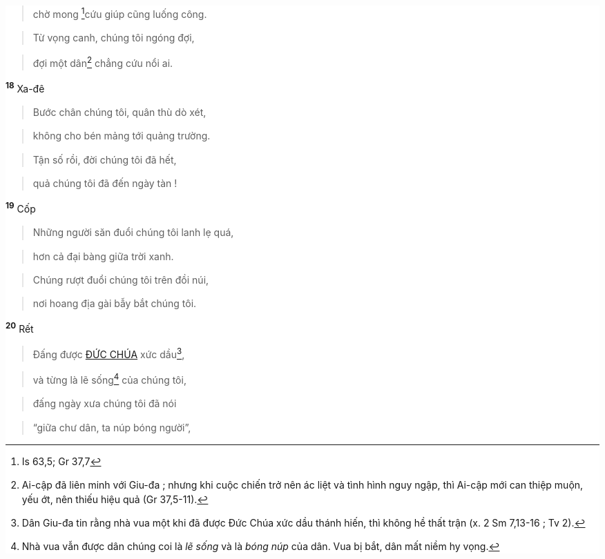 
> chờ mong [^11@-21a06aac-cec5-4112-98cf-7b20b6741bed]cứu giúp cũng luống công.
>


> Từ vọng canh, chúng tôi ngóng đợi,
>


> đợi một dân[^15-21a06aac-cec5-4112-98cf-7b20b6741bed] chẳng cứu nổi ai.
>

<sup><b>18</b></sup> Xa-đê


> Bước chân chúng tôi, quân thù dò xét,
>


> không cho bén mảng tới quảng trường.
>


> Tận số rồi, đời chúng tôi đã hết,
>


> quả chúng tôi đã đến ngày tàn !
>

<sup><b>19</b></sup> Cốp


> Những người săn đuổi chúng tôi lanh lẹ quá,
>


> hơn cả đại bàng giữa trời xanh.
>


> Chúng rượt đuổi chúng tôi trên đồi núi,
>


> nơi hoang địa gài bẫy bắt chúng tôi.
>

<sup><b>20</b></sup> Rết


> Đấng được [ĐỨC CHÚA]() xức dầu[^16-21a06aac-cec5-4112-98cf-7b20b6741bed],
>


> và từng là lẽ sống[^17-21a06aac-cec5-4112-98cf-7b20b6741bed] của chúng tôi,
>


> đấng ngày xưa chúng tôi đã nói
>


> “giữa chư dân, ta núp bóng người”,
>


[^1-21a06aac-cec5-4112-98cf-7b20b6741bed]: Bài ca thứ tư này cùng một chủ đề và nội dung với ch. 2. Phần đầu (4,1-16) nói đến những thảm cảnh dân phải hứng chịu. Nguyên do : giới lãnh đạo Xi-on phạm tội (cc. 12-16). Phần cuối (4,17-22) gợi lên những ngày cuối cùng trước khi Giê-ru-sa-lem thất thủ. Dân chúng mong Chúa đến giải thoát họ, nhưng đó chỉ là hy vọng hão thôi.
[^2-21a06aac-cec5-4112-98cf-7b20b6741bed]: Vàng và đá thánh xưa kia được quý chuộng, nay đã mất giá trị. Câu này vừa có thể hiểu những đồ trang sức quý giá, vừa có thể hiểu là những người quý tộc, giới thượng lưu. Trước nạn đói, đồ trang sức không thể nào làm cho con người tăng giá trị ; giới quý tộc thượng lưu gặp nạn đói cũng có thể làm mất phẩm chất của mình.
[^3-21a06aac-cec5-4112-98cf-7b20b6741bed]: Những thành phần trí thức, thương gia hay những đoàn quân tinh nhuệ của Xi-on ? Mất tất cả là cái giá phải trả của những kẻ bại trận.
[^4-21a06aac-cec5-4112-98cf-7b20b6741bed]: Hình ảnh này cho thấy số phận bi đát của Giê-ru-sa-lem trong những ngày tan rã. Có thể hiểu Thiên Chúa như người thợ gốm và Giê-ru-sa-lem tựa bình đất. Giờ đây Giê-ru-sa-lem không còn được Chúa yêu quý, nên bị sa vào tay quân thù tàn phá.
[^5-21a06aac-cec5-4112-98cf-7b20b6741bed]: Cc. 3-10 trở lại đề tài đã gây ấn tượng sâu sắc cho tác giả 2,11-12.19.20 : nạn đói và hậu quả nạn đói đối với trẻ em.
[^6-21a06aac-cec5-4112-98cf-7b20b6741bed]: Đà điểu độc ác với con (x. G 39,14-16). Thực ra, đà điểu chỉ lười biếng lúc ấp trứng và thiếu cẩn thận lúc đảo trứng.
[^7-21a06aac-cec5-4112-98cf-7b20b6741bed]: Thành ngữ *bị đổ nhào* ám chỉ tai hoạ huỷ diệt thành Xơ-đôm. Nạn đói hoành hành khiến dân thành phải chết nhiều và nhanh chẳng khác nào thành Xơ-đôm bị tiêu huỷ.
[^8-21a06aac-cec5-4112-98cf-7b20b6741bed]: ds : *Những người khấn Na-dia*. Dịch sát khó hiểu !
[^9-21a06aac-cec5-4112-98cf-7b20b6741bed]: Chết vì gươm đâm nhanh hơn và bớt đau đớn hơn chết vì đói lả. Chiến tranh, đói, bệnh dịch là ba hình phạt cho dân Chúa thời Cựu Ước.
[^10-21a06aac-cec5-4112-98cf-7b20b6741bed]: Người ta vẫn tin rằng Đức Chúa gìn giữ cho Giê-ru-sa-lem được thoát khỏi mọi cuộc tấn công, bởi vì đó là nơi Người ngự (x. Tv 46,5), kẻ thù phải sợ hãi (Tv 48,4-7). Nay Người đã rút lại sự bảo vệ.
[^11-21a06aac-cec5-4112-98cf-7b20b6741bed]: Cc. 13-16 cho thấy giới lãnh đạo tôn giáo : tư tế, ngôn sứ đã gây đổ máu người vô tội (x. 2 V 21,16 ; Gr 22,17), nên thành mới bị phạt. Xưa kia họ được tôn trọng vì ở gần Thiên Chúa, nay bị người đời xa tránh như tránh người phong ô uế (Lv 13,45).
[^12-21a06aac-cec5-4112-98cf-7b20b6741bed]: Đáng lẽ câu này do người phong cùi (người tội lỗi), còn ở đây do dân chúng nói.
[^13-21a06aac-cec5-4112-98cf-7b20b6741bed]: Cc. 17-21 nói đến tâm trạng dân thành chờ đợi viện binh Ai-cập. Họ càng nôn nóng thì quân thù càng siết chặt vòng vây. Vua phải chạy trốn, nhưng đã bị bắt.
[^14-21a06aac-cec5-4112-98cf-7b20b6741bed]: Tác giả đứng vào số dân thành, có mặt trong cuộc vây hãm của quân thù.
[^15-21a06aac-cec5-4112-98cf-7b20b6741bed]: Ai-cập đã liên minh với Giu-đa ; nhưng khi cuộc chiến trở nên ác liệt và tình hình nguy ngập, thì Ai-cập mới can thiệp muộn, yếu ớt, nên thiếu hiệu quả (Gr 37,5-11).
[^16-21a06aac-cec5-4112-98cf-7b20b6741bed]: Dân Giu-đa tin rằng nhà vua một khi đã được Đức Chúa xức dầu thánh hiến, thì không hề thất trận (x. 2 Sm 7,13-16 ; Tv 2).
[^17-21a06aac-cec5-4112-98cf-7b20b6741bed]: Nhà vua vẫn được dân chúng coi là *lẽ sống* và là *bóng núp* của dân. Vua bị bắt, dân mất niềm hy vọng.
[^18-21a06aac-cec5-4112-98cf-7b20b6741bed]: Ê-đôm là nước láng giềng của Giu-đa. Câu này có tính châm biếm. Niềm vui của dân này chẳng được bao lâu. Rồi đây chén lôi đình sẽ trút xuống đầu dân này.
[^19-21a06aac-cec5-4112-98cf-7b20b6741bed]: Quê hương của ông Gióp (x. G 1,1 ; Gr 25,20).
[^20-21a06aac-cec5-4112-98cf-7b20b6741bed]: Tác giả an ủi dân Xi-on và loan báo tai hoạ cho dân Ê-đôm vì liên luỵ vào cuộc vây hãm Giê-ru-sa-lem.
[^1@-21a06aac-cec5-4112-98cf-7b20b6741bed]: Gr 6,27-30
[^2@-21a06aac-cec5-4112-98cf-7b20b6741bed]: Tv 2,9; Gr 19,11
[^3@-21a06aac-cec5-4112-98cf-7b20b6741bed]: G 39,13-17
[^4@-21a06aac-cec5-4112-98cf-7b20b6741bed]: Tv 137,6
[^5@-21a06aac-cec5-4112-98cf-7b20b6741bed]: St 19
[^6@-21a06aac-cec5-4112-98cf-7b20b6741bed]: Ac 2,20; Đnl 28,56
[^7@-21a06aac-cec5-4112-98cf-7b20b6741bed]: Ac 2,3
[^8@-21a06aac-cec5-4112-98cf-7b20b6741bed]: Gr 6,13; Ed 7,23
[^9@-21a06aac-cec5-4112-98cf-7b20b6741bed]: Ds 35,32-33
[^10@-21a06aac-cec5-4112-98cf-7b20b6741bed]: Lv 13,45
[^11@-21a06aac-cec5-4112-98cf-7b20b6741bed]: Is 63,5; Gr 37,7
[^12@-21a06aac-cec5-4112-98cf-7b20b6741bed]: St 9,21; Is 51,17; Gr 25,16
[^13@-21a06aac-cec5-4112-98cf-7b20b6741bed]: Is 40,2
[^14@-21a06aac-cec5-4112-98cf-7b20b6741bed]: Tv 137,7